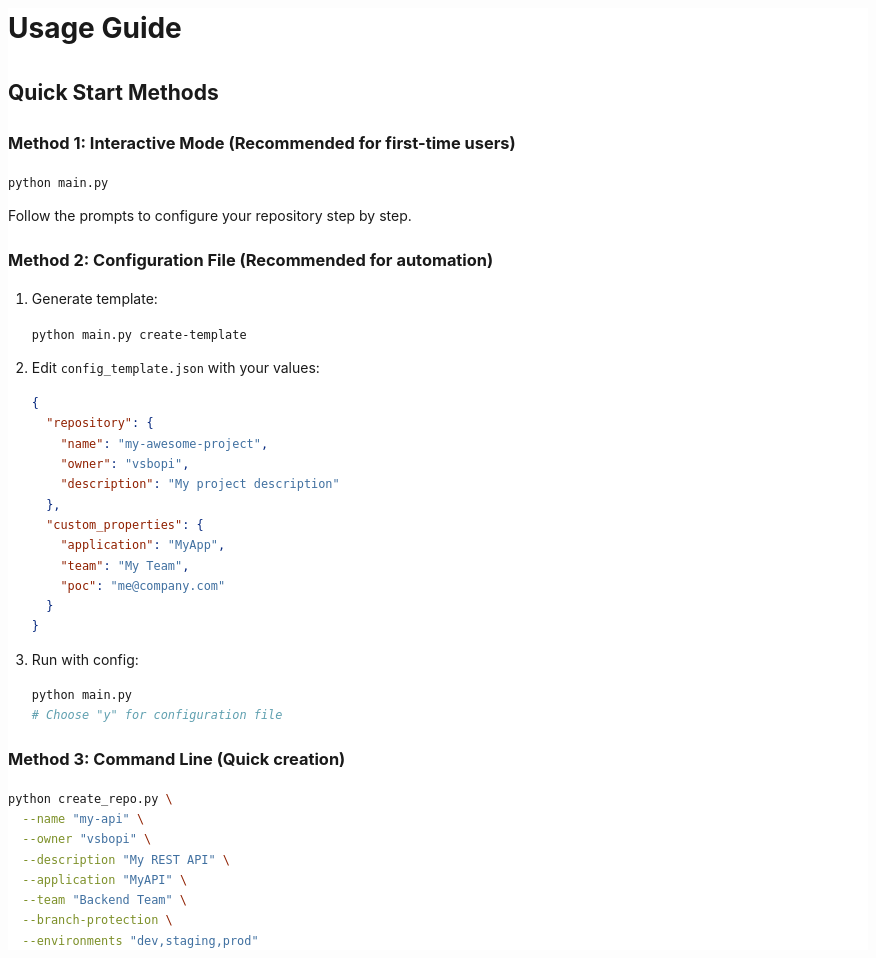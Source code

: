 # Usage Guide

## Quick Start Methods

### Method 1: Interactive Mode (Recommended for first-time users)

```bash
python main.py
```

Follow the prompts to configure your repository step by step.

### Method 2: Configuration File (Recommended for automation)

1. Generate template:
   ```bash
   python main.py create-template
   ```

2. Edit `config_template.json` with your values:
   ```json
   {
     "repository": {
       "name": "my-awesome-project",
       "owner": "vsbopi",
       "description": "My project description"
     },
     "custom_properties": {
       "application": "MyApp",
       "team": "My Team",
       "poc": "me@company.com"
     }
   }
   ```

3. Run with config:
   ```bash
   python main.py
   # Choose "y" for configuration file
   ```

### Method 3: Command Line (Quick creation)

```bash
python create_repo.py \
  --name "my-api" \
  --owner "vsbopi" \
  --description "My REST API" \
  --application "MyAPI" \
  --team "Backend Team" \
  --branch-protection \
  --environments "dev,staging,prod"
```
